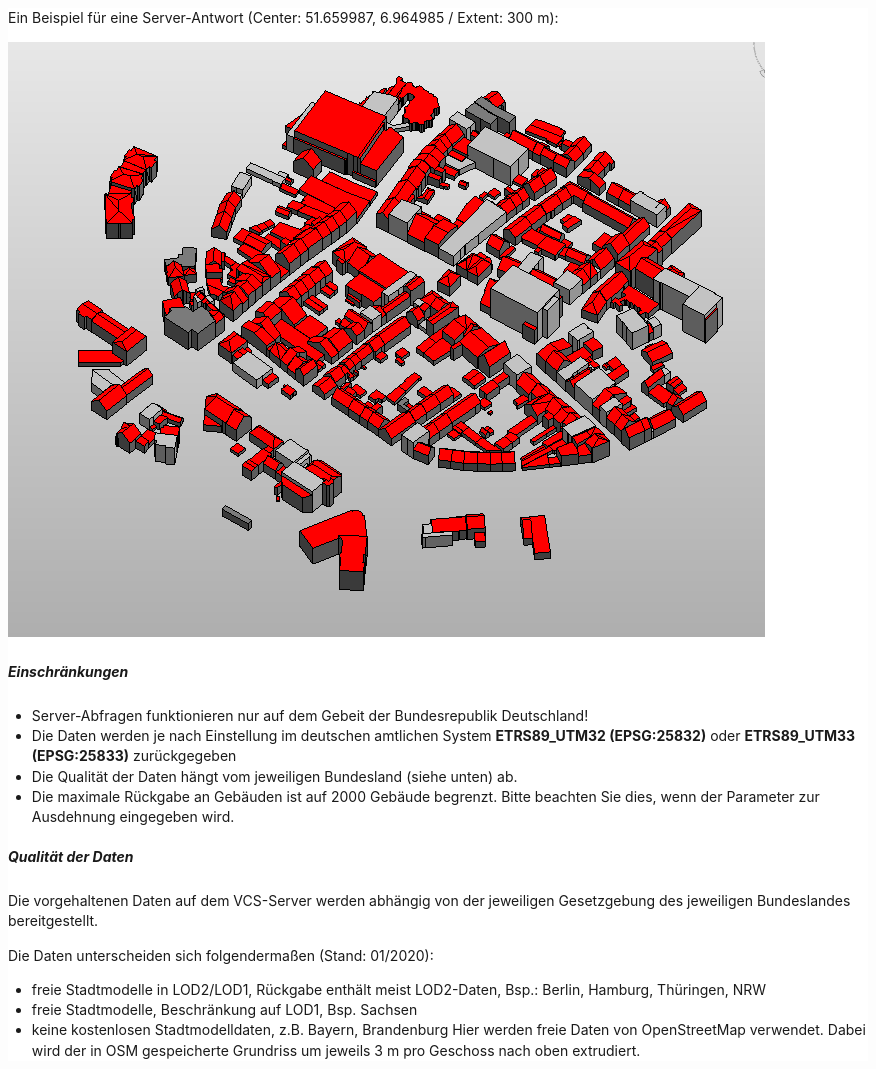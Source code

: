 Ein Beispiel für eine Server-Antwort (Center: 51.659987, 6.964985 / Extent: 300 m):

![Icon_City2BIM](pic/city2bim_server.png)

##### Einschränkungen

- Server-Abfragen funktionieren nur auf dem Gebeit der Bundesrepublik Deutschland!
- Die Daten werden je nach Einstellung im deutschen amtlichen System **ETRS89_UTM32 (EPSG:25832)** oder **ETRS89_UTM33 (EPSG:25833)** zurückgegeben
- Die Qualität der Daten hängt vom jeweiligen Bundesland (siehe unten) ab.
- Die maximale Rückgabe an Gebäuden ist auf 2000 Gebäude begrenzt.
  Bitte beachten Sie dies, wenn der Parameter zur Ausdehnung eingegeben wird.

##### Qualität der Daten

Die vorgehaltenen Daten auf dem VCS-Server werden abhängig von der jeweiligen Gesetzgebung des jeweiligen Bundeslandes bereitgestellt.

Die Daten unterscheiden sich folgendermaßen (Stand: 01/2020):
- freie Stadtmodelle in LOD2/LOD1, Rückgabe enthält meist LOD2-Daten, Bsp.: Berlin, Hamburg, Thüringen, NRW
- freie Stadtmodelle, Beschränkung auf LOD1, Bsp. Sachsen
- keine kostenlosen Stadtmodelldaten, z.B. Bayern, Brandenburg
Hier werden freie Daten von OpenStreetMap verwendet. 
Dabei wird der in OSM gespeicherte Grundriss um jeweils 3 m pro Geschoss nach oben extrudiert.
